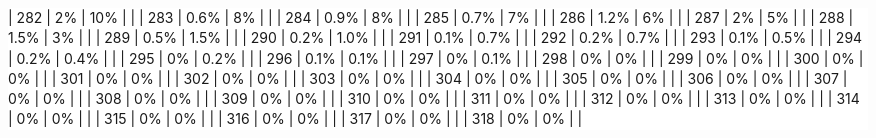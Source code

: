 | 282 | 2% | 10% |  |
| 283 | 0.6% | 8% |  |
| 284 | 0.9% | 8% |  |
| 285 | 0.7% | 7% |  |
| 286 | 1.2% | 6% |  |
| 287 | 2% | 5% |  |
| 288 | 1.5% | 3% |  |
| 289 | 0.5% | 1.5% |  |
| 290 | 0.2% | 1.0% |  |
| 291 | 0.1% | 0.7% |  |
| 292 | 0.2% | 0.7% |  |
| 293 | 0.1% | 0.5% |  |
| 294 | 0.2% | 0.4% |  |
| 295 | 0% | 0.2% |  |
| 296 | 0.1% | 0.1% |  |
| 297 | 0% | 0.1% |  |
| 298 | 0% | 0% |  |
| 299 | 0% | 0% |  |
| 300 | 0% | 0% |  |
| 301 | 0% | 0% |  |
| 302 | 0% | 0% |  |
| 303 | 0% | 0% |  |
| 304 | 0% | 0% |  |
| 305 | 0% | 0% |  |
| 306 | 0% | 0% |  |
| 307 | 0% | 0% |  |
| 308 | 0% | 0% |  |
| 309 | 0% | 0% |  |
| 310 | 0% | 0% |  |
| 311 | 0% | 0% |  |
| 312 | 0% | 0% |  |
| 313 | 0% | 0% |  |
| 314 | 0% | 0% |  |
| 315 | 0% | 0% |  |
| 316 | 0% | 0% |  |
| 317 | 0% | 0% |  |
| 318 | 0% | 0% |  |